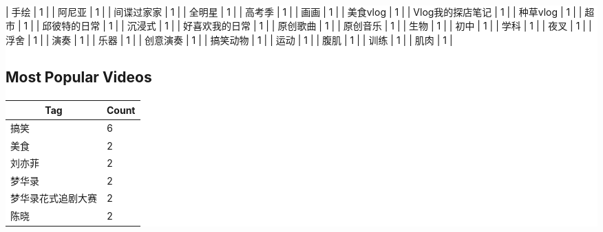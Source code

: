 | 手绘 | 1 |
| 阿尼亚 | 1 |
| 间谍过家家 | 1 |
| 全明星 | 1 |
| 高考季 | 1 |
| 画画 | 1 |
| 美食vlog | 1 |
| Vlog我的探店笔记 | 1 |
| 种草vlog | 1 |
| 超市 | 1 |
| 邱彼特的日常 | 1 |
| 沉浸式 | 1 |
| 好喜欢我的日常 | 1 |
| 原创歌曲 | 1 |
| 原创音乐 | 1 |
| 生物 | 1 |
| 初中 | 1 |
| 学科 | 1 |
| 夜叉 | 1 |
| 浮舍 | 1 |
| 演奏 | 1 |
| 乐器 | 1 |
| 创意演奏 | 1 |
| 搞笑动物 | 1 |
| 运动 | 1 |
| 腹肌 | 1 |
| 训练 | 1 |
| 肌肉 | 1 |


## Most Popular Videos
| Tag | Count |
| --- | --- |
| 搞笑 | 6 |
| 美食 | 2 |
| 刘亦菲 | 2 |
| 梦华录 | 2 |
| 梦华录花式追剧大赛 | 2 |
| 陈晓 | 2 |